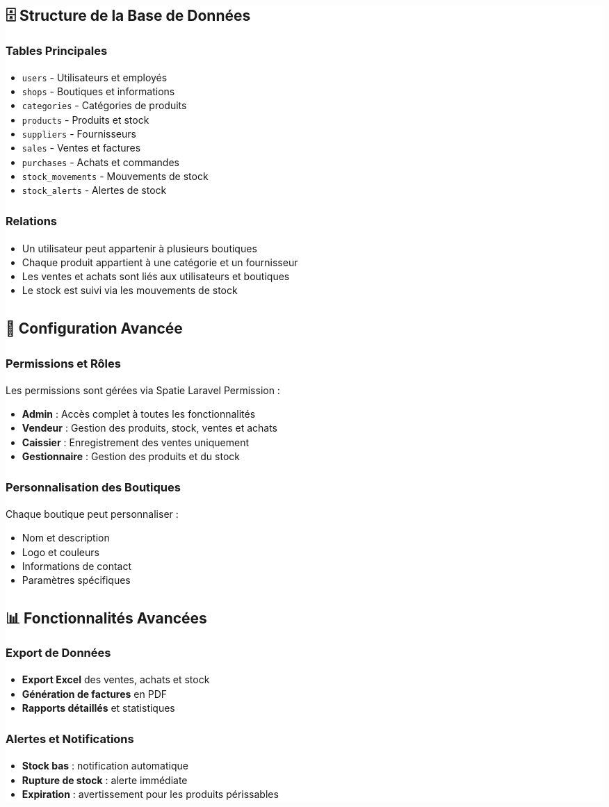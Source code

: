 ## 🗄️ Structure de la Base de Données

### Tables Principales
- `users` - Utilisateurs et employés
- `shops` - Boutiques et informations
- `categories` - Catégories de produits
- `products` - Produits et stock
- `suppliers` - Fournisseurs
- `sales` - Ventes et factures
- `purchases` - Achats et commandes
- `stock_movements` - Mouvements de stock
- `stock_alerts` - Alertes de stock

### Relations
- Un utilisateur peut appartenir à plusieurs boutiques
- Chaque produit appartient à une catégorie et un fournisseur
- Les ventes et achats sont liés aux utilisateurs et boutiques
- Le stock est suivi via les mouvements de stock

## 🔧 Configuration Avancée

### Permissions et Rôles
Les permissions sont gérées via Spatie Laravel Permission :

- **Admin** : Accès complet à toutes les fonctionnalités
- **Vendeur** : Gestion des produits, stock, ventes et achats
- **Caissier** : Enregistrement des ventes uniquement
- **Gestionnaire** : Gestion des produits et du stock

### Personnalisation des Boutiques
Chaque boutique peut personnaliser :
- Nom et description
- Logo et couleurs
- Informations de contact
- Paramètres spécifiques

## 📊 Fonctionnalités Avancées

### Export de Données
- **Export Excel** des ventes, achats et stock
- **Génération de factures** en PDF
- **Rapports détaillés** et statistiques

### Alertes et Notifications
- **Stock bas** : notification automatique
- **Rupture de stock** : alerte immédiate
- **Expiration** : avertissement pour les produits périssables
